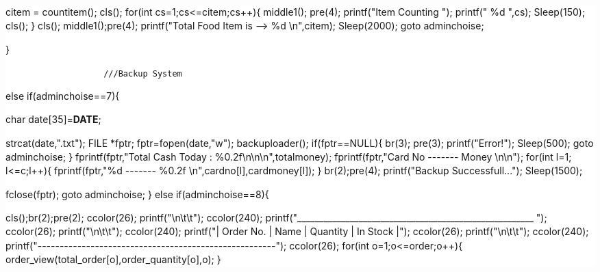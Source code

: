 citem = countitem();
cls();
for(int cs=1;cs<=citem;cs++){
middle1(); pre(4);
printf("Item Counting ");
printf(" %d ",cs);
Sleep(150);
cls();
}
cls();
middle1();pre(4);
printf("Total Food Item is --> %d  \n",citem); Sleep(2000);
goto adminchoise;

}

                        ///Backup System
else if(adminchoise==7){


char date[35]=__DATE__;

strcat(date,".txt");
FILE *fptr;
fptr=fopen(date,"w");
backuploader();
if(fptr==NULL){
br(3); pre(3); printf("Error!"); Sleep(500);
goto adminchoise;
}
fprintf(fptr,"Total Cash Today : %0.2f\n\n\n",totalmoney);
fprintf(fptr,"Card No ------- Money \n\n");
for(int l=1; l<=c;l++){
fprintf(fptr,"%d ------- %0.2f \n",cardno[l],cardmoney[l]);
}
br(2);pre(4); printf("Backup Successfull..."); Sleep(1500);



fclose(fptr);
goto adminchoise;
}
else if(adminchoise==8){

cls();br(2);pre(2);
ccolor(26);
printf("\n\t\t"); ccolor(240);
printf("______________________________________________________ "); ccolor(26);
printf("\n\t\t");  ccolor(240);
printf("|  Order No.  |    Name   |  Quantity |  In Stock |"); ccolor(26);
printf("\n\t\t");  ccolor(240);
printf("------------------------------------------------------"); ccolor(26);
for(int o=1;o<=order;o++){
order_view(total_order[o],order_quantity[o],o);
}
